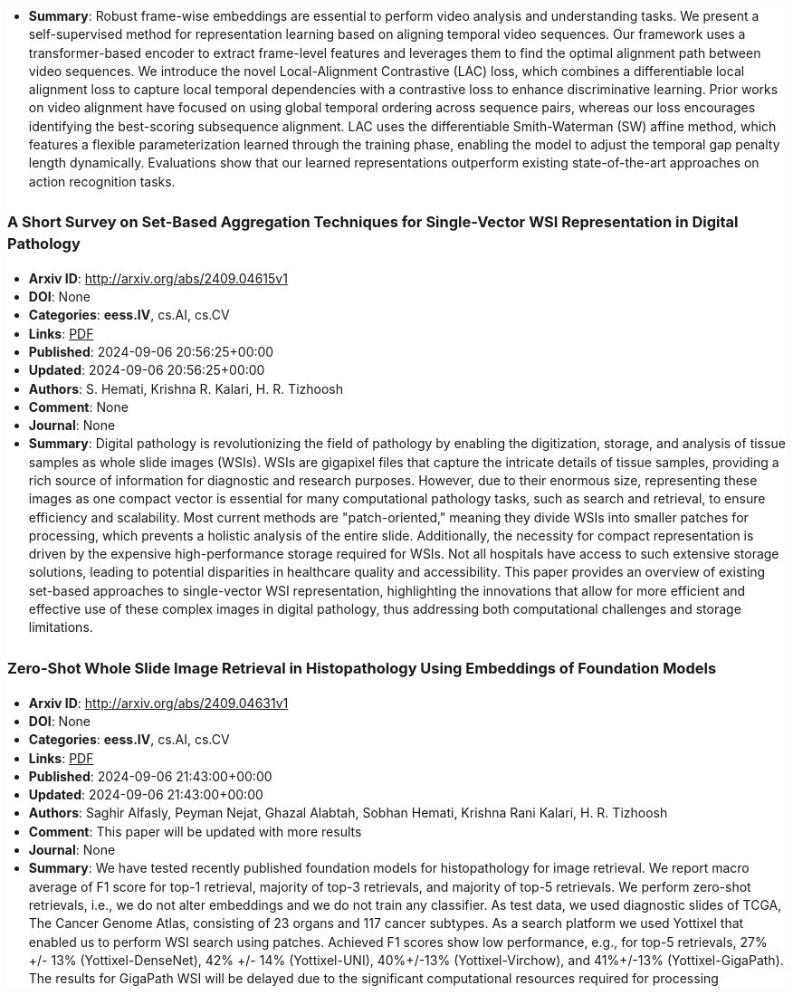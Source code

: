 - **Summary**: Robust frame-wise embeddings are essential to perform video analysis and understanding tasks. We present a self-supervised method for representation learning based on aligning temporal video sequences. Our framework uses a transformer-based encoder to extract frame-level features and leverages them to find the optimal alignment path between video sequences. We introduce the novel Local-Alignment Contrastive (LAC) loss, which combines a differentiable local alignment loss to capture local temporal dependencies with a contrastive loss to enhance discriminative learning. Prior works on video alignment have focused on using global temporal ordering across sequence pairs, whereas our loss encourages identifying the best-scoring subsequence alignment. LAC uses the differentiable Smith-Waterman (SW) affine method, which features a flexible parameterization learned through the training phase, enabling the model to adjust the temporal gap penalty length dynamically. Evaluations show that our learned representations outperform existing state-of-the-art approaches on action recognition tasks.



### A Short Survey on Set-Based Aggregation Techniques for Single-Vector WSI Representation in Digital Pathology
- **Arxiv ID**: http://arxiv.org/abs/2409.04615v1
- **DOI**: None
- **Categories**: **eess.IV**, cs.AI, cs.CV
- **Links**: [PDF](http://arxiv.org/pdf/2409.04615v1)
- **Published**: 2024-09-06 20:56:25+00:00
- **Updated**: 2024-09-06 20:56:25+00:00
- **Authors**: S. Hemati, Krishna R. Kalari, H. R. Tizhoosh
- **Comment**: None
- **Journal**: None
- **Summary**: Digital pathology is revolutionizing the field of pathology by enabling the digitization, storage, and analysis of tissue samples as whole slide images (WSIs). WSIs are gigapixel files that capture the intricate details of tissue samples, providing a rich source of information for diagnostic and research purposes. However, due to their enormous size, representing these images as one compact vector is essential for many computational pathology tasks, such as search and retrieval, to ensure efficiency and scalability. Most current methods are "patch-oriented," meaning they divide WSIs into smaller patches for processing, which prevents a holistic analysis of the entire slide. Additionally, the necessity for compact representation is driven by the expensive high-performance storage required for WSIs. Not all hospitals have access to such extensive storage solutions, leading to potential disparities in healthcare quality and accessibility. This paper provides an overview of existing set-based approaches to single-vector WSI representation, highlighting the innovations that allow for more efficient and effective use of these complex images in digital pathology, thus addressing both computational challenges and storage limitations.



### Zero-Shot Whole Slide Image Retrieval in Histopathology Using Embeddings of Foundation Models
- **Arxiv ID**: http://arxiv.org/abs/2409.04631v1
- **DOI**: None
- **Categories**: **eess.IV**, cs.AI, cs.CV
- **Links**: [PDF](http://arxiv.org/pdf/2409.04631v1)
- **Published**: 2024-09-06 21:43:00+00:00
- **Updated**: 2024-09-06 21:43:00+00:00
- **Authors**: Saghir Alfasly, Peyman Nejat, Ghazal Alabtah, Sobhan Hemati, Krishna Rani Kalari, H. R. Tizhoosh
- **Comment**: This paper will be updated with more results
- **Journal**: None
- **Summary**: We have tested recently published foundation models for histopathology for image retrieval. We report macro average of F1 score for top-1 retrieval, majority of top-3 retrievals, and majority of top-5 retrievals. We perform zero-shot retrievals, i.e., we do not alter embeddings and we do not train any classifier. As test data, we used diagnostic slides of TCGA, The Cancer Genome Atlas, consisting of 23 organs and 117 cancer subtypes. As a search platform we used Yottixel that enabled us to perform WSI search using patches. Achieved F1 scores show low performance, e.g., for top-5 retrievals, 27% +/- 13% (Yottixel-DenseNet), 42% +/- 14% (Yottixel-UNI), 40%+/-13% (Yottixel-Virchow), and 41%+/-13% (Yottixel-GigaPath). The results for GigaPath WSI will be delayed due to the significant computational resources required for processing
